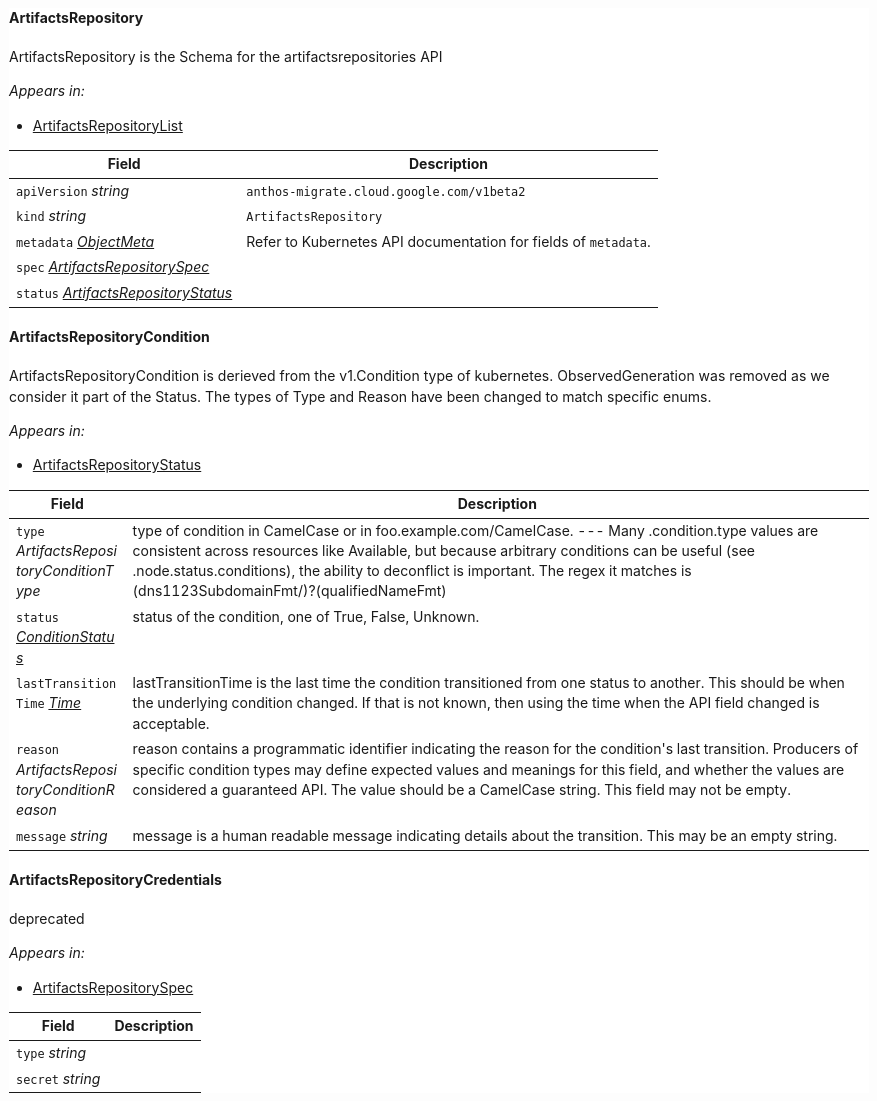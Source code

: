 
#### ArtifactsRepository



ArtifactsRepository is the Schema for the artifactsrepositories API

_Appears in:_
- [ArtifactsRepositoryList](#artifactsrepositorylist)

| Field | Description |
| --- | --- |
| `apiVersion` _string_ | `anthos-migrate.cloud.google.com/v1beta2`
| `kind` _string_ | `ArtifactsRepository`
| `metadata` _[ObjectMeta](https://kubernetes.io/docs/reference/generated/kubernetes-api/v1.22/#objectmeta-v1-meta)_ | Refer to Kubernetes API documentation for fields of `metadata`. |
| `spec` _[ArtifactsRepositorySpec](#artifactsrepositoryspec)_ |  |
| `status` _[ArtifactsRepositoryStatus](#artifactsrepositorystatus)_ |  |


#### ArtifactsRepositoryCondition



ArtifactsRepositoryCondition is derieved from the v1.Condition type of kubernetes. ObservedGeneration was removed as we consider it part of the Status. The types of Type and Reason have been changed to match specific enums.

_Appears in:_
- [ArtifactsRepositoryStatus](#artifactsrepositorystatus)

| Field | Description |
| --- | --- |
| `type` _ArtifactsRepositoryConditionType_ | type of condition in CamelCase or in foo.example.com/CamelCase. --- Many .condition.type values are consistent across resources like Available, but because arbitrary conditions can be useful (see .node.status.conditions), the ability to deconflict is important. The regex it matches is (dns1123SubdomainFmt/)?(qualifiedNameFmt) |
| `status` _[ConditionStatus](https://kubernetes.io/docs/reference/generated/kubernetes-api/v1.22/#conditionstatus-v1-meta)_ | status of the condition, one of True, False, Unknown. |
| `lastTransitionTime` _[Time](https://kubernetes.io/docs/reference/generated/kubernetes-api/v1.22/#time-v1-meta)_ | lastTransitionTime is the last time the condition transitioned from one status to another. This should be when the underlying condition changed.  If that is not known, then using the time when the API field changed is acceptable. |
| `reason` _ArtifactsRepositoryConditionReason_ | reason contains a programmatic identifier indicating the reason for the condition's last transition. Producers of specific condition types may define expected values and meanings for this field, and whether the values are considered a guaranteed API. The value should be a CamelCase string. This field may not be empty. |
| `message` _string_ | message is a human readable message indicating details about the transition. This may be an empty string. |


#### ArtifactsRepositoryCredentials



deprecated

_Appears in:_
- [ArtifactsRepositorySpec](#artifactsrepositoryspec)

| Field | Description |
| --- | --- |
| `type` _string_ |  |
| `secret` _string_ |  |
